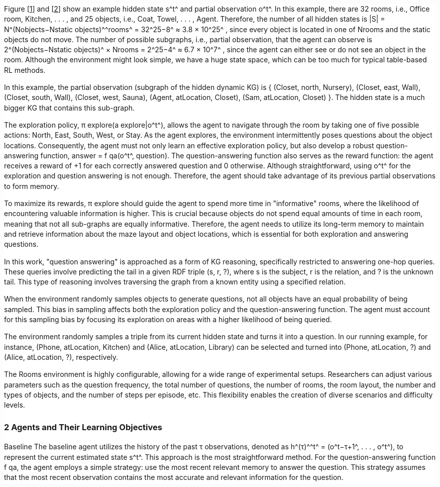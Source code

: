 Figure [[1](#ref-28)] and [[2](#ref-29)] show an example hidden state s^t^ and partial observation o^t^. In this example, there are 32 rooms, i.e., Office room, Kitchen, . . . , and 25 objects, i.e., Coat, Towel, . . . , Agent. Therefore, the number of all hidden states is |S| = N^(Nobjects−Nstatic objects)^^rooms^ = 32^25−8^ ≈ 3.8 × 10^25^ , since every object is located in one of Nrooms and the static objects do not move. The number of possible subgraphs, i.e., partial observation, that the agent can observe is 2^(Nobjects−Nstatic objects)^ × Nrooms = 2^25−4^ ≈ 6.7 × 10^7^ , since the agent can either see or do not see an object in the room. Although the environment might look simple, we have a huge state space, which can be too much for typical table-based RL methods.

In this example, the partial observation (subgraph of the hidden dynamic KG) is { (Closet, north, Nursery), (Closet, east, Wall), (Closet, south, Wall), (Closet, west, Sauna), (Agent, atLocation, Closet), (Sam, atLocation, Closet) }. The hidden state is a much bigger KG that contains this sub-graph.

The exploration policy, π explore(a explore|o^t^), allows the agent to navigate through the room by taking one of five possible actions: North, East, South, West, or Stay. As the agent explores, the environment intermittently poses questions about the object locations. Consequently, the agent must not only learn an effective exploration policy, but also develop a robust question-answering function, answer = f qa(o^t^, question). The question-answering function also serves as the reward function: the agent receives a reward of +1 for each correctly answered question and 0 otherwise. Although straightforward, using o^t^ for the exploration and question answering is not enough. Therefore, the agent should take advantage of its previous partial observations to form memory.

To maximize its rewards, π explore should guide the agent to spend more time in "informative" rooms, where the likelihood of encountering valuable information is higher. This is crucial because objects do not spend equal amounts of time in each room, meaning that not all sub-graphs are equally informative. Therefore, the agent needs to utilize its long-term memory to maintain and retrieve information about the maze layout and object locations, which is essential for both exploration and answering questions.

In this work, "question answering" is approached as a form of KG reasoning, specifically restricted to answering one-hop queries. These queries involve predicting the tail in a given RDF triple (s, r, ?), where s is the subject, r is the relation, and ? is the unknown tail. This type of reasoning involves traversing the graph from a known entity using a specified relation.

When the environment randomly samples objects to generate questions, not all objects have an equal probability of being sampled. This bias in sampling affects both the exploration policy and the question-answering function. The agent must account for this sampling bias by focusing its exploration on areas with a higher likelihood of being queried.

The environment randomly samples a triple from its current hidden state and turns it into a question. In our running example, for instance, (Phone, atLocation, Kitchen) and (Alice, atLocation, Library) can be selected and turned into (Phone, atLocation, ?) and (Alice, atLocation, ?), respectively.

The Rooms environment is highly configurable, allowing for a wide range of experimental setups. Researchers can adjust various parameters such as the question frequency, the total number of questions, the number of rooms, the room layout, the number and types of objects, and the number of steps per episode, etc. This flexibility enables the creation of diverse scenarios and difficulty levels.

### 2 Agents and Their Learning Objectives

Baseline The baseline agent utilizes the history of the past τ observations, denoted as h^(τ)^^t^ = (o^t−τ+1^, . . . , o^t^), to represent the current estimated state s^t^. This approach is the most straightforward method. For the question-answering function f qa, the agent employs a simple strategy: use the most recent relevant memory to answer the question. This strategy assumes that the most recent observation contains the most accurate and relevant information for the question.
